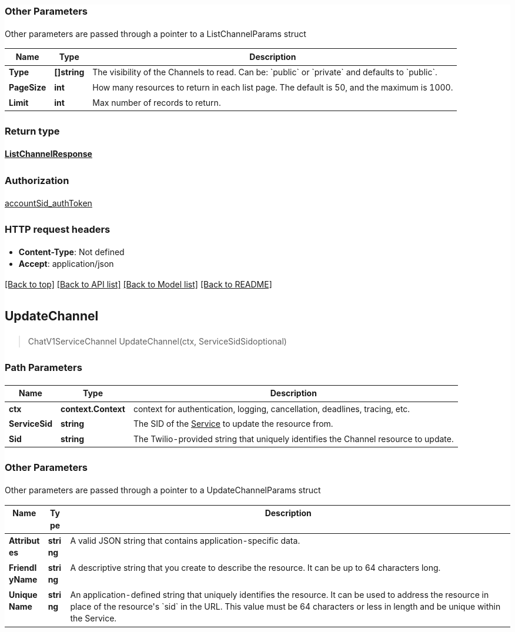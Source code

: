 ### Other Parameters

Other parameters are passed through a pointer to a ListChannelParams struct


Name | Type | Description
------------- | ------------- | -------------
**Type** | **[]string** | The visibility of the Channels to read. Can be: &#x60;public&#x60; or &#x60;private&#x60; and defaults to &#x60;public&#x60;.
**PageSize** | **int** | How many resources to return in each list page. The default is 50, and the maximum is 1000.
**Limit** | **int** | Max number of records to return.

### Return type

[**ListChannelResponse**](ListChannelResponse.md)

### Authorization

[accountSid_authToken](../README.md#accountSid_authToken)

### HTTP request headers

- **Content-Type**: Not defined
- **Accept**: application/json

[[Back to top]](#) [[Back to API list]](../README.md#documentation-for-api-endpoints)
[[Back to Model list]](../README.md#documentation-for-models)
[[Back to README]](../README.md)


## UpdateChannel

> ChatV1ServiceChannel UpdateChannel(ctx, ServiceSidSidoptional)



### Path Parameters


Name | Type | Description
------------- | ------------- | -------------
**ctx** | **context.Context** | context for authentication, logging, cancellation, deadlines, tracing, etc.
**ServiceSid** | **string** | The SID of the [Service](https://www.twilio.com/docs/api/chat/rest/services) to update the resource from.
**Sid** | **string** | The Twilio-provided string that uniquely identifies the Channel resource to update.

### Other Parameters

Other parameters are passed through a pointer to a UpdateChannelParams struct


Name | Type | Description
------------- | ------------- | -------------
**Attributes** | **string** | A valid JSON string that contains application-specific data.
**FriendlyName** | **string** | A descriptive string that you create to describe the resource. It can be up to 64 characters long.
**UniqueName** | **string** | An application-defined string that uniquely identifies the resource. It can be used to address the resource in place of the resource&#39;s &#x60;sid&#x60; in the URL. This value must be 64 characters or less in length and be unique within the Service.
